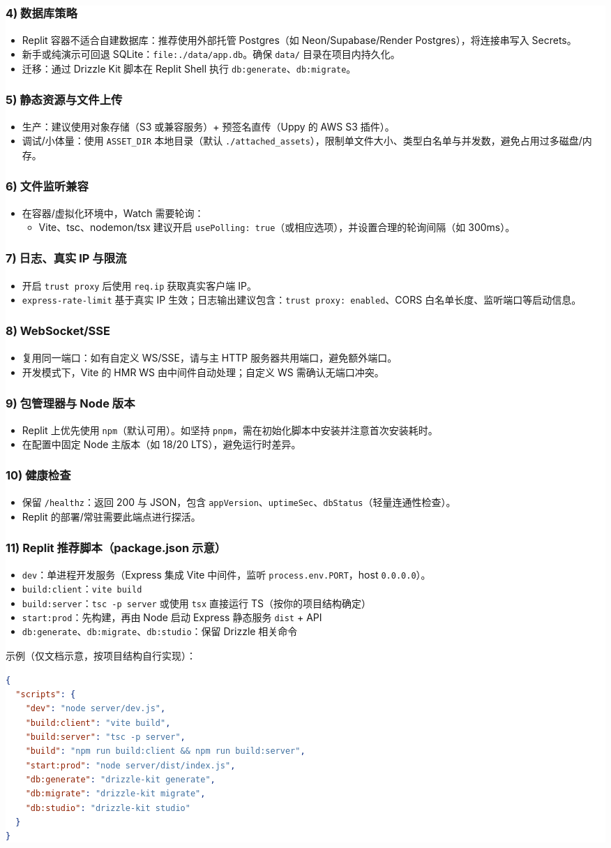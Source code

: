 ### 4) 数据库策略
- Replit 容器不适合自建数据库：推荐使用外部托管 Postgres（如 Neon/Supabase/Render Postgres），将连接串写入 Secrets。
- 新手或纯演示可回退 SQLite：`file:./data/app.db`。确保 `data/` 目录在项目内持久化。
- 迁移：通过 Drizzle Kit 脚本在 Replit Shell 执行 `db:generate`、`db:migrate`。

### 5) 静态资源与文件上传
- 生产：建议使用对象存储（S3 或兼容服务）+ 预签名直传（Uppy 的 AWS S3 插件）。
- 调试/小体量：使用 `ASSET_DIR` 本地目录（默认 `./attached_assets`），限制单文件大小、类型白名单与并发数，避免占用过多磁盘/内存。

### 6) 文件监听兼容
- 在容器/虚拟化环境中，Watch 需要轮询：
  - Vite、tsc、nodemon/tsx 建议开启 `usePolling: true`（或相应选项），并设置合理的轮询间隔（如 300ms）。

### 7) 日志、真实 IP 与限流
- 开启 `trust proxy` 后使用 `req.ip` 获取真实客户端 IP。
- `express-rate-limit` 基于真实 IP 生效；日志输出建议包含：`trust proxy: enabled`、CORS 白名单长度、监听端口等启动信息。

### 8) WebSocket/SSE
- 复用同一端口：如有自定义 WS/SSE，请与主 HTTP 服务器共用端口，避免额外端口。
- 开发模式下，Vite 的 HMR WS 由中间件自动处理；自定义 WS 需确认无端口冲突。

### 9) 包管理器与 Node 版本
- Replit 上优先使用 `npm`（默认可用）。如坚持 `pnpm`，需在初始化脚本中安装并注意首次安装耗时。
- 在配置中固定 Node 主版本（如 18/20 LTS），避免运行时差异。

### 10) 健康检查
- 保留 `/healthz`：返回 200 与 JSON，包含 `appVersion`、`uptimeSec`、`dbStatus`（轻量连通性检查）。
- Replit 的部署/常驻需要此端点进行探活。

### 11) Replit 推荐脚本（package.json 示意）
- `dev`：单进程开发服务（Express 集成 Vite 中间件，监听 `process.env.PORT`，host `0.0.0.0`）。
- `build:client`：`vite build`
- `build:server`：`tsc -p server` 或使用 `tsx` 直接运行 TS（按你的项目结构确定）
- `start:prod`：先构建，再由 Node 启动 Express 静态服务 `dist` + API
- `db:generate`、`db:migrate`、`db:studio`：保留 Drizzle 相关命令

示例（仅文档示意，按项目结构自行实现）：

```json
{
  "scripts": {
    "dev": "node server/dev.js",         
    "build:client": "vite build",
    "build:server": "tsc -p server",
    "build": "npm run build:client && npm run build:server",
    "start:prod": "node server/dist/index.js",
    "db:generate": "drizzle-kit generate",
    "db:migrate": "drizzle-kit migrate",
    "db:studio": "drizzle-kit studio"
  }
}
```
